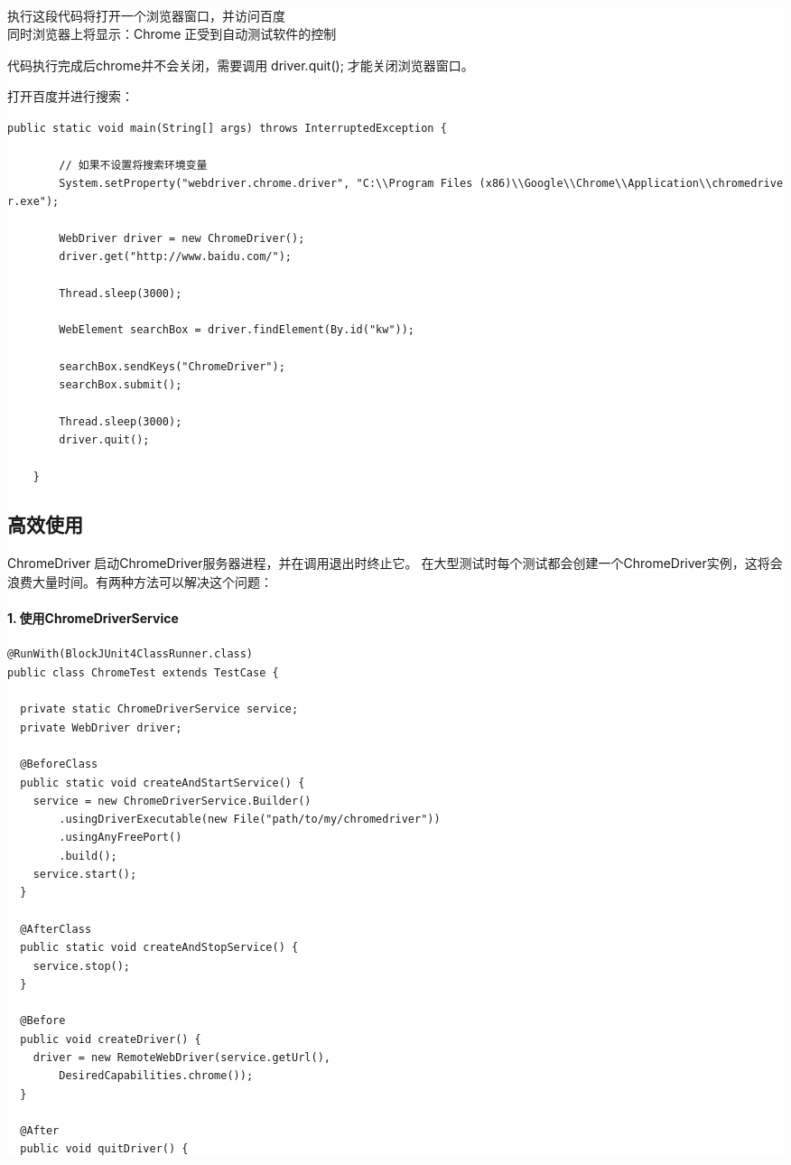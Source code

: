 执行这段代码将打开一个浏览器窗口，并访问百度  
同时浏览器上将显示：Chrome 正受到自动测试软件的控制

代码执行完成后chrome并不会关闭，需要调用 driver.quit(); 才能关闭浏览器窗口。

打开百度并进行搜索：
```
public static void main(String[] args) throws InterruptedException {

        // 如果不设置将搜索环境变量
        System.setProperty("webdriver.chrome.driver", "C:\\Program Files (x86)\\Google\\Chrome\\Application\\chromedriver.exe");

        WebDriver driver = new ChromeDriver();
        driver.get("http://www.baidu.com/");

        Thread.sleep(3000);

        WebElement searchBox = driver.findElement(By.id("kw"));

        searchBox.sendKeys("ChromeDriver");
        searchBox.submit();

        Thread.sleep(3000);
        driver.quit();

    }
```


## 高效使用

ChromeDriver 启动ChromeDriver服务器进程，并在调用退出时终止它。
在大型测试时每个测试都会创建一个ChromeDriver实例，这将会浪费大量时间。有两种方法可以解决这个问题：

#### 1. 使用ChromeDriverService

```
@RunWith(BlockJUnit4ClassRunner.class)
public class ChromeTest extends TestCase {

  private static ChromeDriverService service;
  private WebDriver driver;

  @BeforeClass
  public static void createAndStartService() {
    service = new ChromeDriverService.Builder()
        .usingDriverExecutable(new File("path/to/my/chromedriver"))
        .usingAnyFreePort()
        .build();
    service.start();
  }

  @AfterClass
  public static void createAndStopService() {
    service.stop();
  }

  @Before
  public void createDriver() {
    driver = new RemoteWebDriver(service.getUrl(),
        DesiredCapabilities.chrome());
  }

  @After
  public void quitDriver() {
```